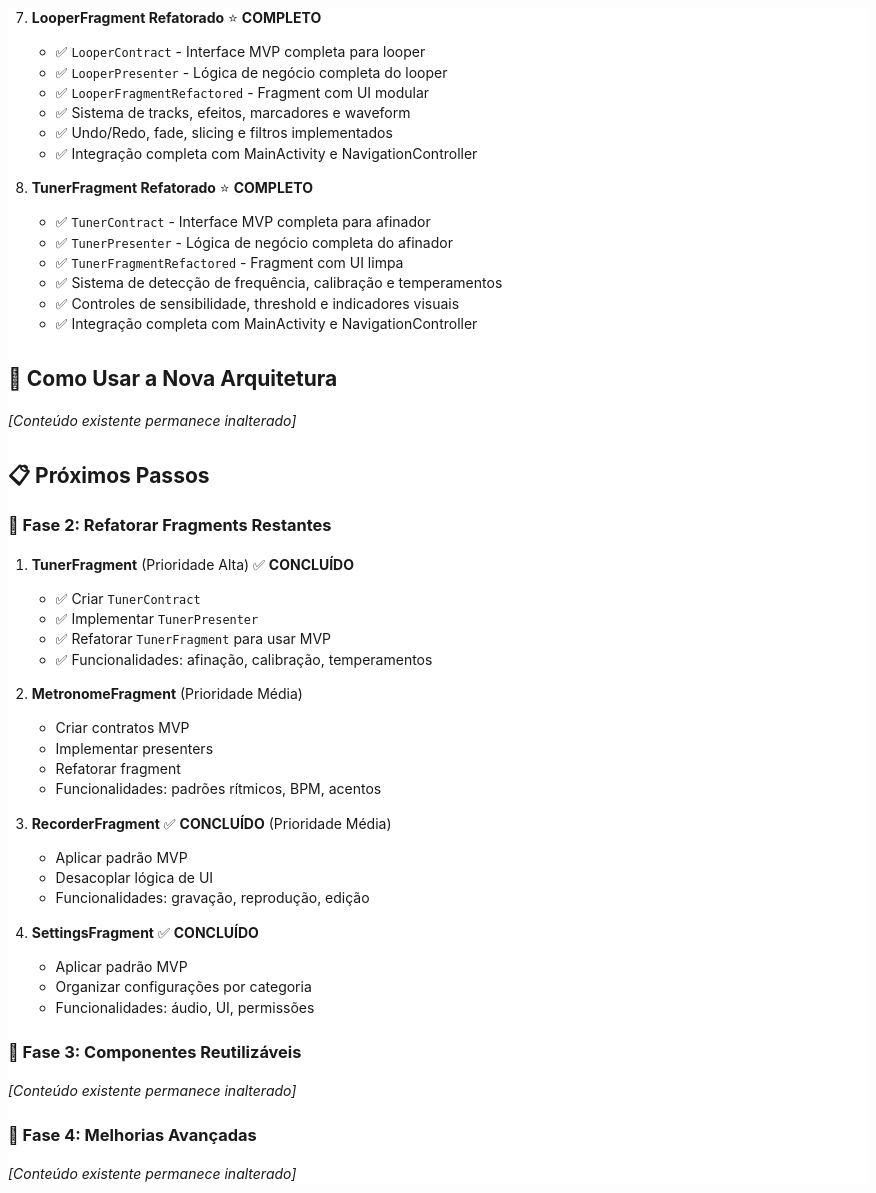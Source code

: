 7. **LooperFragment Refatorado** ⭐ **COMPLETO**
   - ✅ `LooperContract` - Interface MVP completa para looper
   - ✅ `LooperPresenter` - Lógica de negócio completa do looper
   - ✅ `LooperFragmentRefactored` - Fragment com UI modular
   - ✅ Sistema de tracks, efeitos, marcadores e waveform
   - ✅ Undo/Redo, fade, slicing e filtros implementados
   - ✅ Integração completa com MainActivity e NavigationController

8. **TunerFragment Refatorado** ⭐ **COMPLETO**
   - ✅ `TunerContract` - Interface MVP completa para afinador
   - ✅ `TunerPresenter` - Lógica de negócio completa do afinador
   - ✅ `TunerFragmentRefactored` - Fragment com UI limpa
   - ✅ Sistema de detecção de frequência, calibração e temperamentos
   - ✅ Controles de sensibilidade, threshold e indicadores visuais
   - ✅ Integração completa com MainActivity e NavigationController

## 🔧 **Como Usar a Nova Arquitetura**

*[Conteúdo existente permanece inalterado]*

## 📋 **Próximos Passos**

### **🎯 Fase 2: Refatorar Fragments Restantes**

1. **TunerFragment** (Prioridade Alta) ✅ **CONCLUÍDO**
   - ✅ Criar `TunerContract`
   - ✅ Implementar `TunerPresenter`
   - ✅ Refatorar `TunerFragment` para usar MVP
   - ✅ Funcionalidades: afinação, calibração, temperamentos

2. **MetronomeFragment** (Prioridade Média)
   - Criar contratos MVP
   - Implementar presenters
   - Refatorar fragment
   - Funcionalidades: padrões rítmicos, BPM, acentos

3. **RecorderFragment** ✅ **CONCLUÍDO** (Prioridade Média)
   - Aplicar padrão MVP
   - Desacoplar lógica de UI
   - Funcionalidades: gravação, reprodução, edição

4. **SettingsFragment** ✅ **CONCLUÍDO**
   - Aplicar padrão MVP
   - Organizar configurações por categoria
   - Funcionalidades: áudio, UI, permissões

### **🎯 Fase 3: Componentes Reutilizáveis**

*[Conteúdo existente permanece inalterado]*

### **🎯 Fase 4: Melhorias Avançadas**

*[Conteúdo existente permanece inalterado]*
